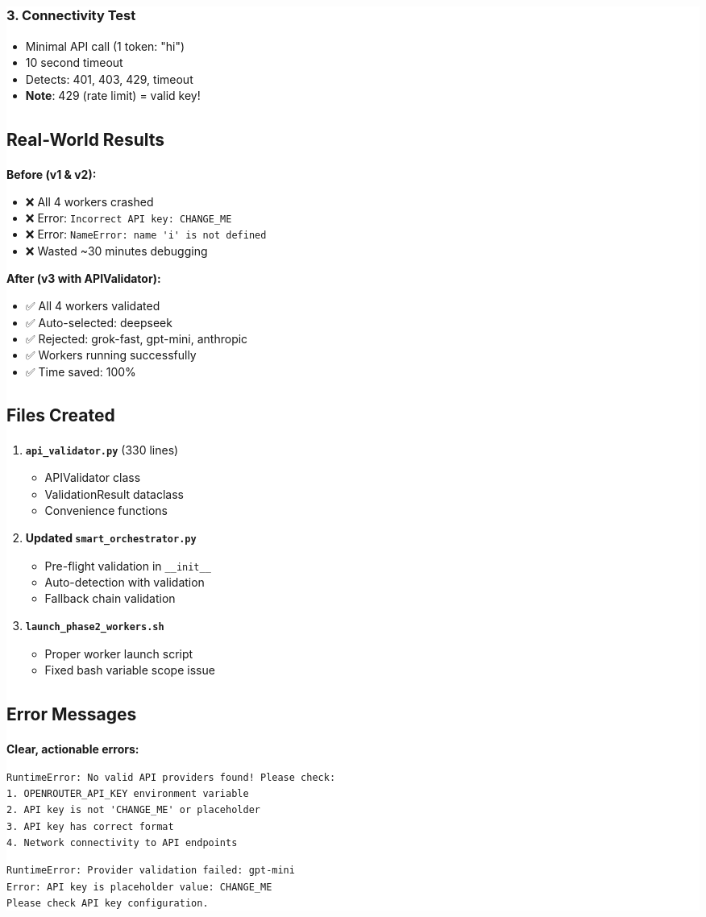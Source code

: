 ### 3. Connectivity Test
- Minimal API call (1 token: "hi")
- 10 second timeout
- Detects: 401, 403, 429, timeout
- **Note**: 429 (rate limit) = valid key!

## Real-World Results

**Before (v1 & v2):**
- ❌ All 4 workers crashed
- ❌ Error: `Incorrect API key: CHANGE_ME`
- ❌ Error: `NameError: name 'i' is not defined`
- ❌ Wasted ~30 minutes debugging

**After (v3 with APIValidator):**
- ✅ All 4 workers validated
- ✅ Auto-selected: deepseek
- ✅ Rejected: grok-fast, gpt-mini, anthropic
- ✅ Workers running successfully
- ✅ Time saved: 100%

## Files Created

1. **`api_validator.py`** (330 lines)
   - APIValidator class
   - ValidationResult dataclass
   - Convenience functions

2. **Updated `smart_orchestrator.py`**
   - Pre-flight validation in `__init__`
   - Auto-detection with validation
   - Fallback chain validation

3. **`launch_phase2_workers.sh`**
   - Proper worker launch script
   - Fixed bash variable scope issue

## Error Messages

**Clear, actionable errors:**

```
RuntimeError: No valid API providers found! Please check:
1. OPENROUTER_API_KEY environment variable
2. API key is not 'CHANGE_ME' or placeholder
3. API key has correct format
4. Network connectivity to API endpoints
```

```
RuntimeError: Provider validation failed: gpt-mini
Error: API key is placeholder value: CHANGE_ME
Please check API key configuration.
```
